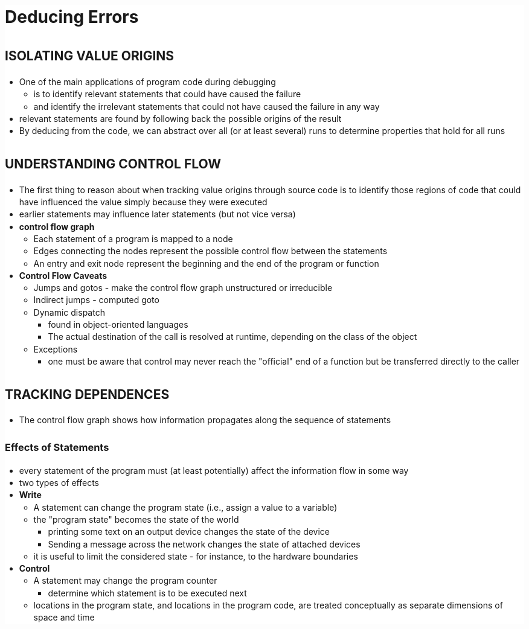 Deducing Errors
===============

ISOLATING VALUE ORIGINS
-----------------------

-   One of the main applications of program code during debugging
    -   is to identify relevant statements that could have caused the failure
    -   and identify the irrelevant statements that could not have caused the failure in any way
-   relevant statements are found by following back the possible origins of the result
-   By deducing from the code, we can abstract over all (or at least several) runs to determine properties that hold for all runs

UNDERSTANDING CONTROL FLOW
--------------------------

-   The first thing to reason about when tracking value origins through source code is to identify those regions of code that could have influenced the value simply because they were executed
-   earlier statements may influence later statements (but not vice versa)
-   **control flow graph**
    -   Each statement of a program is mapped to a node
    -   Edges connecting the nodes represent the possible control flow between the statements
    -   An entry and exit node represent the beginning and the end of the program or function
-   **Control Flow Caveats**
    -   Jumps and gotos - make the control flow graph unstructured or irreducible
    -   Indirect jumps - computed goto
    -   Dynamic dispatch
        -   found in object-oriented languages
        -   The actual destination of the call is resolved at runtime, depending on the class of the object
    -   Exceptions
        -   one must be aware that control may never reach the "official" end of a function but be transferred directly to the caller

TRACKING DEPENDENCES
--------------------

-   The control flow graph shows how information propagates along the sequence of statements

### Effects of Statements

-   every statement of the program must (at least potentially) affect the information flow in some way
-   two types of effects
-   **Write**
    -   A statement can change the program state (i.e., assign a value to a variable)
    -   the "program state" becomes the state of the world
        -   printing some text on an output device changes the state of the device
        -   Sending a message across the network changes the state of attached devices
    -   it is useful to limit the considered state - for instance, to the hardware boundaries
-   **Control**
    -   A statement may change the program counter
        -   determine which statement is to be executed next
    -   locations in the program state, and locations in the program code, are treated conceptually as separate dimensions of space and time
